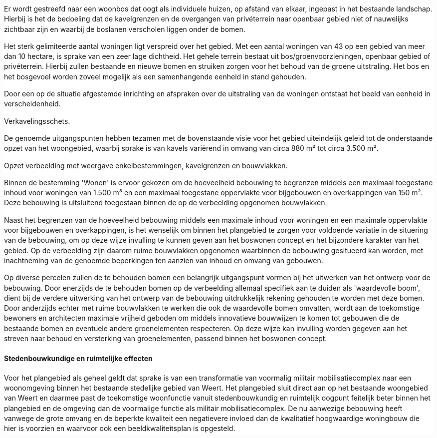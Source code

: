 Er wordt gestreefd naar een woonbos dat oogt als individuele huizen, op afstand van elkaar, ingepast in het bestaande landschap. Hierbij is het de bedoeling dat de kavelgrenzen en de overgangen van privéterrein naar openbaar gebied niet of nauwelijks zichtbaar zijn en waarbij de boslanen verscholen liggen onder de bomen.

Het sterk gelimiteerde aantal woningen ligt verspreid over het gebied. Met een aantal woningen van 43 op een gebied van meer dan 10 hectare, is sprake van een zeer lage dichtheid. Het gehele terrein bestaat uit bos/groenvoorzieningen, openbaar gebied of privéterrein. Hierbij zullen bestaande en nieuwe bomen en struiken zorgen voor het behoud van de groene uitstraling. Het bos en het bosgevoel worden zoveel mogelijk als een samenhangende eenheid in stand gehouden.

Door een op de situatie afgestemde inrichting en afspraken over de uitstraling van de woningen ontstaat het beeld van eenheid in verscheidenheid.

Verkavelingsschets.

De genoemde uitgangspunten hebben tezamen met de bovenstaande visie voor het gebied uiteindelijk geleid tot de onderstaande opzet van het woongebied, waarbij sprake is van kavels variërend in omvang van circa 880 m² tot circa 3.500 m².

Opzet verbeelding met weergave enkelbestemmingen, kavelgrenzen en bouwvlakken.

Binnen de bestemming 'Wonen' is ervoor gekozen om de hoeveelheid bebouwing te begrenzen middels een maximaal toegestane inhoud voor woningen van 1.500 m³ en een maximaal toegestane oppervlakte voor bijgebouwen en overkappingen van 150 m². Deze bebouwing is uitsluitend toegestaan binnen de op de verbeelding opgenomen bouwvlakken.

Naast het begrenzen van de hoeveelheid bebouwing middels een maximale inhoud voor woningen en een maximale oppervlakte voor bijgebouwen en overkappingen, is het wenselijk om binnen het plangebied te zorgen voor voldoende variatie in de situering van de bebouwing, om op deze wijze invulling te kunnen geven aan het boswonen concept en het bijzondere karakter van het gebied. Op de verbeelding zijn daarom ruime bouwvlakken opgenomen waarbinnen de bebouwing gesitueerd kan worden, met inachtneming van de genoemde beperkingen ten aanzien van inhoud en omvang van gebouwen.

Op diverse percelen zullen de te behouden bomen een belangrijk uitgangspunt vormen bij het uitwerken van het ontwerp voor de bebouwing. Door enerzijds de te behouden bomen op de verbeelding allemaal specifiek aan te duiden als 'waardevolle boom', dient bij de verdere uitwerking van het ontwerp van de bebouwing uitdrukkelijk rekening gehouden te worden met deze bomen. Door anderzijds echter met ruime bouwvlakken te werken die ook de waardevolle bomen omvatten, wordt aan de toekomstige bewoners en architecten maximale vrijheid geboden om middels innovatieve bouwwijzen te komen tot gebouwen die de bestaande bomen en eventuele andere groenelementen respecteren. Op deze wijze kan invulling worden gegeven aan het streven naar behoud en versterking van groenelementen, passend binnen het boswonen concept.

#### **Stedenbouwkundige en ruimtelijke effecten**

Voor het plangebied als geheel geldt dat sprake is van een transformatie van voormalig militair mobilisatiecomplex naar een woonomgeving binnen het bestaande stedelijke gebied van Weert. Het plangebied sluit direct aan op het bestaande woongebied van Weert en daarmee past de toekomstige woonfunctie vanuit stedenbouwkundig en ruimtelijk oogpunt feitelijk beter binnen het plangebied en de omgeving dan de voormalige functie als militair mobilisatiecomplex. De nu aanwezige bebouwing heeft vanwege de grote omvang en de beperkte kwaliteit een negatievere invloed dan de kwalitatief hoogwaardige woningbouw die hier is voorzien en waarvoor ook een beeldkwaliteitsplan is opgesteld.
